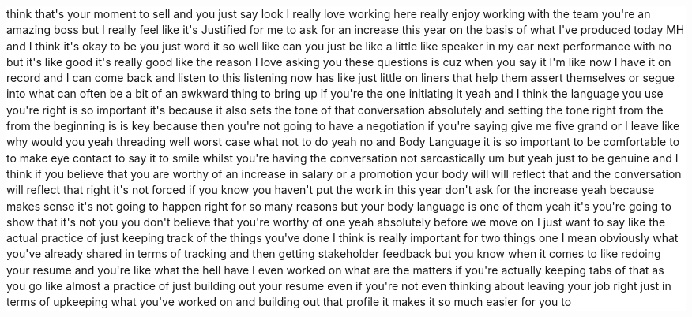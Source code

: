 think that's your moment to sell and you
just say look I really love working here
really enjoy working with the team
you're an amazing boss but I really feel
like it's Justified for me to ask for an
increase this year on the basis of what
I've produced today MH and I think it's
okay to be you just word it so well like
can you just be like a little like
speaker in my ear next performance with
no but it's like good it's really good
like the reason I love asking you these
questions is cuz when you say it I'm
like now I have it on record and I can
come back and listen to this listening
now has like just little on liners that
help them assert themselves or segue
into what can often be a bit of an
awkward thing to bring up if you're the
one initiating it yeah and I think the
language you use you're right is so
important it's because it also sets the
tone of that conversation absolutely and
setting the tone right from the from the
beginning is is key because then you're
not going to have a negotiation if
you're saying give me five grand or I
leave like why would you yeah threading
well worst case what not to do yeah no
and Body Language it is so important to
be comfortable to to make eye contact to
say it to smile whilst you're having the
conversation not
sarcastically um but yeah just to be
genuine and I think if you believe that
you are worthy of an increase in salary
or a promotion your body will will
reflect that and the conversation will
reflect that right it's not forced if
you know you haven't put the work in
this year don't ask for the increase
yeah because makes sense it's not going
to happen right for so many reasons but
your body language is one of them yeah
it's you're going to show that it's not
you you don't believe that you're worthy
of one yeah absolutely before we move on
I just want to say like the actual
practice of just keeping track of the
things you've done I think is really
important for two things one I mean
obviously what you've already shared in
terms of tracking and then getting
stakeholder feedback but you know when
it comes to like redoing your resume and
you're like what the hell have I even
worked on what are the matters if you're
actually keeping tabs of that as you go
like almost a practice of just building
out your resume even if you're not even
thinking about leaving your job right
just in terms of upkeeping what you've
worked on and building out that profile
it makes it so much easier for you to